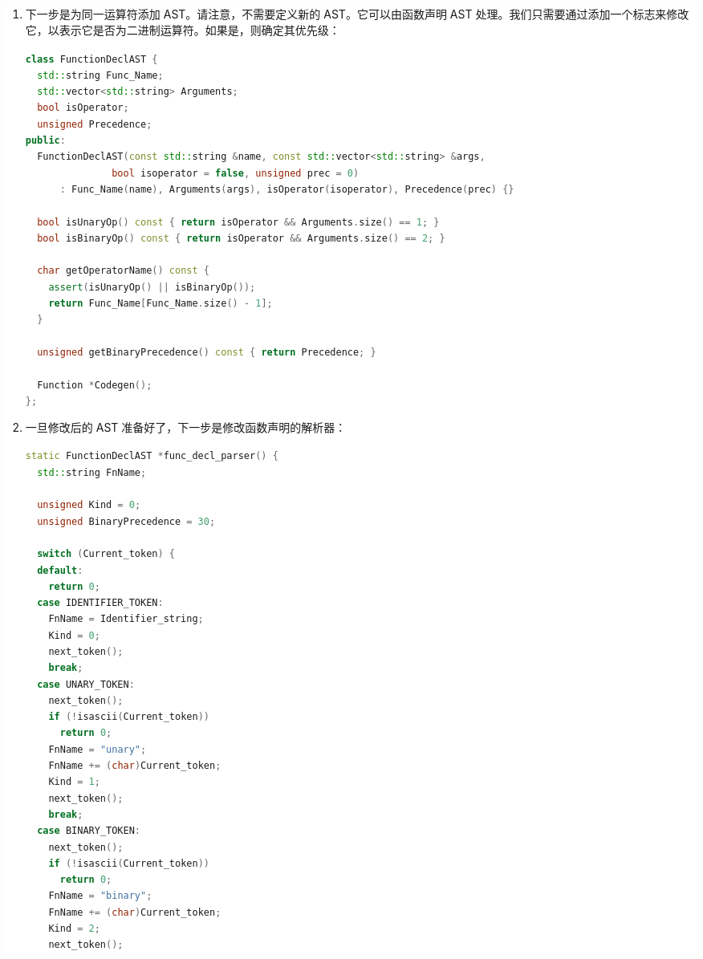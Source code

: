 1.  下一步是为同一运算符添加 AST。请注意，不需要定义新的 AST。它可以由函数声明 AST 处理。我们只需要通过添加一个标志来修改它，以表示它是否为二进制运算符。如果是，则确定其优先级：

    ```cpp
    class FunctionDeclAST {
      std::string Func_Name;
      std::vector<std::string> Arguments;
      bool isOperator;
      unsigned Precedence;
    public:
      FunctionDeclAST(const std::string &name, const std::vector<std::string> &args,
                   bool isoperator = false, unsigned prec = 0)
          : Func_Name(name), Arguments(args), isOperator(isoperator), Precedence(prec) {}

      bool isUnaryOp() const { return isOperator && Arguments.size() == 1; }
      bool isBinaryOp() const { return isOperator && Arguments.size() == 2; }

      char getOperatorName() const {
        assert(isUnaryOp() || isBinaryOp());
        return Func_Name[Func_Name.size() - 1];
      }

      unsigned getBinaryPrecedence() const { return Precedence; }

      Function *Codegen();
    };
    ```

1.  一旦修改后的 AST 准备好了，下一步是修改函数声明的解析器：

    ```cpp
    static FunctionDeclAST *func_decl_parser() {
      std::string FnName;

      unsigned Kind = 0;
      unsigned BinaryPrecedence = 30;

      switch (Current_token) {
      default:
        return 0;
      case IDENTIFIER_TOKEN:
        FnName = Identifier_string;
        Kind = 0;
        next_token();
        break;
      case UNARY_TOKEN:
        next_token();
        if (!isascii(Current_token))
          return 0;
        FnName = "unary";
        FnName += (char)Current_token;
        Kind = 1;
        next_token();
        break;
      case BINARY_TOKEN:
        next_token();
        if (!isascii(Current_token))
          return 0;
        FnName = "binary";
        FnName += (char)Current_token;
        Kind = 2;
        next_token();
